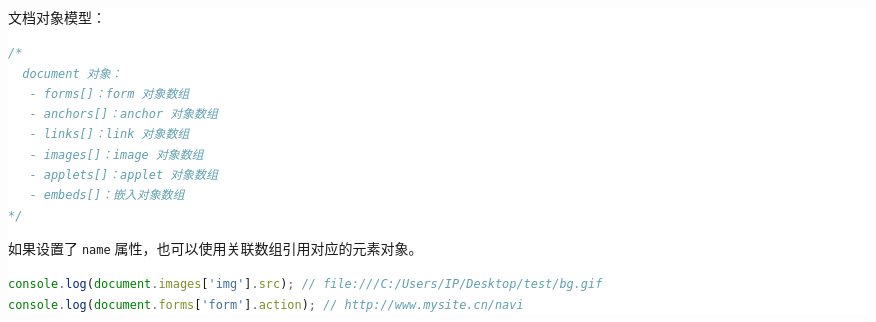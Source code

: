 文档对象模型：

```js
/*
  document 对象：
   - forms[]：form 对象数组
   - anchors[]：anchor 对象数组
   - links[]：link 对象数组
   - images[]：image 对象数组
   - applets[]：applet 对象数组
   - embeds[]：嵌入对象数组
*/
```

如果设置了 `name` 属性，也可以使用关联数组引用对应的元素对象。

```js
console.log(document.images['img'].src); // file:///C:/Users/IP/Desktop/test/bg.gif
console.log(document.forms['form'].action); // http://www.mysite.cn/navi
```
